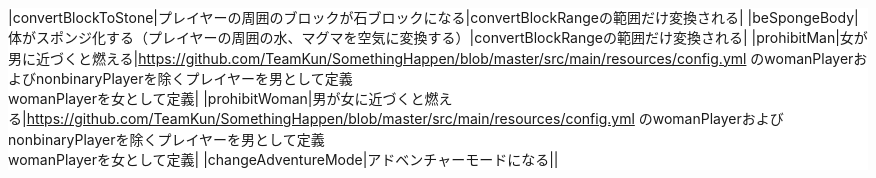 |convertBlockToStone|プレイヤーの周囲のブロックが石ブロックになる|convertBlockRangeの範囲だけ変換される|
|beSpongeBody|体がスポンジ化する（プレイヤーの周囲の水、マグマを空気に変換する）|convertBlockRangeの範囲だけ変換される|
|prohibitMan|女が男に近づくと燃える|https://github.com/TeamKun/SomethingHappen/blob/master/src/main/resources/config.yml のwomanPlayerおよびnonbinaryPlayerを除くプレイヤーを男として定義<br />womanPlayerを女として定義|
|prohibitWoman|男が女に近づくと燃える|https://github.com/TeamKun/SomethingHappen/blob/master/src/main/resources/config.yml のwomanPlayerおよびnonbinaryPlayerを除くプレイヤーを男として定義<br />womanPlayerを女として定義|
|changeAdventureMode|アドベンチャーモードになる||
